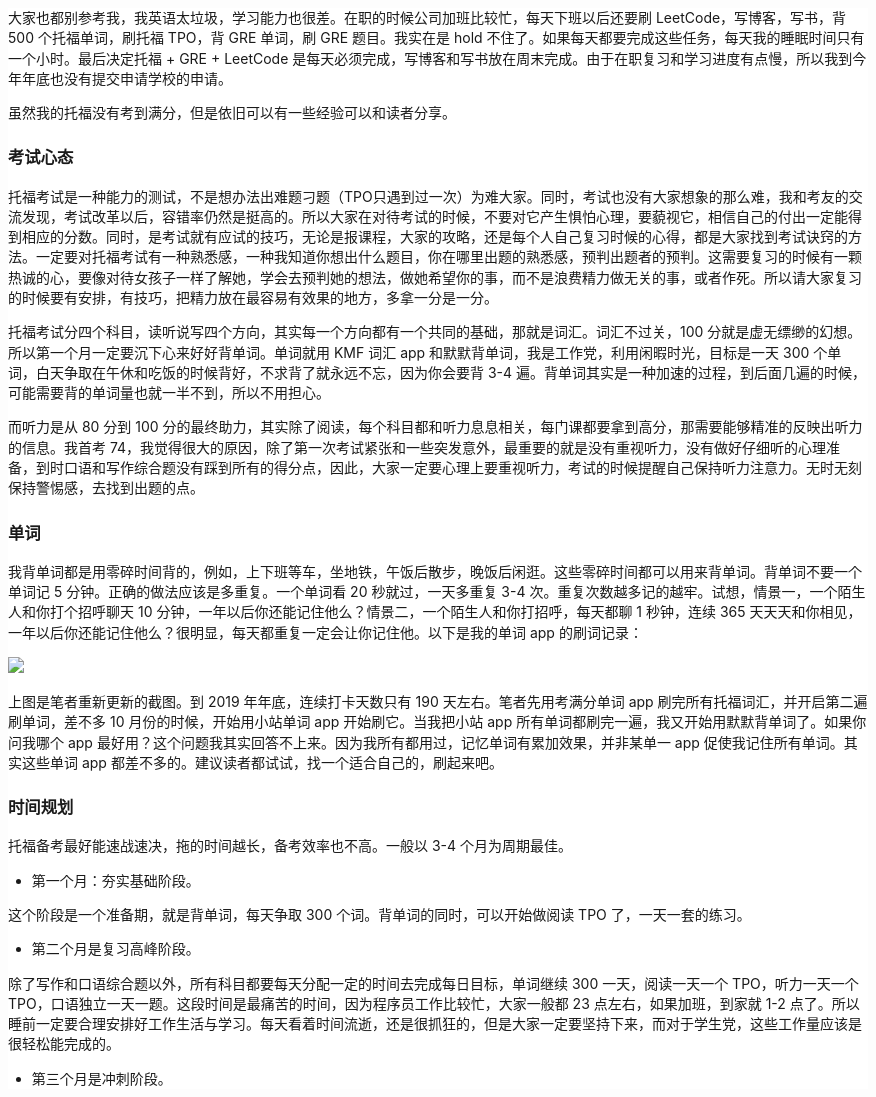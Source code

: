 

大家也都别参考我，我英语太垃圾，学习能力也很差。在职的时候公司加班比较忙，每天下班以后还要刷 LeetCode，写博客，写书，背 500 个托福单词，刷托福 TPO，背 GRE 单词，刷 GRE 题目。我实在是 hold 不住了。如果每天都要完成这些任务，每天我的睡眠时间只有一个小时。最后决定托福 + GRE + LeetCode 是每天必须完成，写博客和写书放在周末完成。由于在职复习和学习进度有点慢，所以我到今年年底也没有提交申请学校的申请。



虽然我的托福没有考到满分，但是依旧可以有一些经验可以和读者分享。



### 考试心态

托福考试是一种能力的测试，不是想办法出难题刁题（TPO只遇到过一次）为难大家。同时，考试也没有大家想象的那么难，我和考友的交流发现，考试改革以后，容错率仍然是挺高的。所以大家在对待考试的时候，不要对它产生惧怕心理，要藐视它，相信自己的付出一定能得到相应的分数。同时，是考试就有应试的技巧，无论是报课程，大家的攻略，还是每个人自己复习时候的心得，都是大家找到考试诀窍的方法。一定要对托福考试有一种熟悉感，一种我知道你想出什么题目，你在哪里出题的熟悉感，预判出题者的预判。这需要复习的时候有一颗热诚的心，要像对待女孩子一样了解她，学会去预判她的想法，做她希望你的事，而不是浪费精力做无关的事，或者作死。所以请大家复习的时候要有安排，有技巧，把精力放在最容易有效果的地方，多拿一分是一分。

托福考试分四个科目，读听说写四个方向，其实每一个方向都有一个共同的基础，那就是词汇。词汇不过关，100 分就是虚无缥缈的幻想。所以第一个月一定要沉下心来好好背单词。单词就用 KMF 词汇 app 和默默背单词，我是工作党，利用闲暇时光，目标是一天 300 个单词，白天争取在午休和吃饭的时候背好，不求背了就永远不忘，因为你会要背 3-4 遍。背单词其实是一种加速的过程，到后面几遍的时候，可能需要背的单词量也就一半不到，所以不用担心。

而听力是从 80 分到 100 分的最终助力，其实除了阅读，每个科目都和听力息息相关，每门课都要拿到高分，那需要能够精准的反映出听力的信息。我首考 74，我觉得很大的原因，除了第一次考试紧张和一些突发意外，最重要的就是没有重视听力，没有做好仔细听的心理准备，到时口语和写作综合题没有踩到所有的得分点，因此，大家一定要心理上要重视听力，考试的时候提醒自己保持听力注意力。无时无刻保持警惕感，去找到出题的点。



### 单词

我背单词都是用零碎时间背的，例如，上下班等车，坐地铁，午饭后散步，晚饭后闲逛。这些零碎时间都可以用来背单词。背单词不要一个单词记 5 分钟。正确的做法应该是多重复。一个单词看 20 秒就过，一天多重复 3-4 次。重复次数越多记的越牢。试想，情景一，一个陌生人和你打个招呼聊天 10 分钟，一年以后你还能记住他么？情景二，一个陌生人和你打招呼，每天都聊 1 秒钟，连续 365 天天天和你相见，一年以后你还能记住他么？很明显，每天都重复一定会让你记住他。以下是我的单词 app 的刷词记录：



![](https://img.halfrost.com/Blog/ArticleImage/150_35_.png)

上图是笔者重新更新的截图。到 2019 年年底，连续打卡天数只有 190 天左右。笔者先用考满分单词 app 刷完所有托福词汇，并开启第二遍刷单词，差不多 10 月份的时候，开始用小站单词 app 开始刷它。当我把小站 app 所有单词都刷完一遍，我又开始用默默背单词了。如果你问我哪个 app 最好用？这个问题我其实回答不上来。因为我所有都用过，记忆单词有累加效果，并非某单一 app 促使我记住所有单词。其实这些单词 app 都差不多的。建议读者都试试，找一个适合自己的，刷起来吧。



### 时间规划

托福备考最好能速战速决，拖的时间越长，备考效率也不高。一般以 3-4 个月为周期最佳。

- 第一个月：夯实基础阶段。

这个阶段是一个准备期，就是背单词，每天争取 300 个词。背单词的同时，可以开始做阅读 TPO 了，一天一套的练习。

- 第二个月是复习高峰阶段。

除了写作和口语综合题以外，所有科目都要每天分配一定的时间去完成每日目标，单词继续 300 一天，阅读一天一个 TPO，听力一天一个 TPO，口语独立一天一题。这段时间是最痛苦的时间，因为程序员工作比较忙，大家一般都 23 点左右，如果加班，到家就 1-2 点了。所以睡前一定要合理安排好工作生活与学习。每天看着时间流逝，还是很抓狂的，但是大家一定要坚持下来，而对于学生党，这些工作量应该是很轻松能完成的。

- 第三个月是冲刺阶段。
